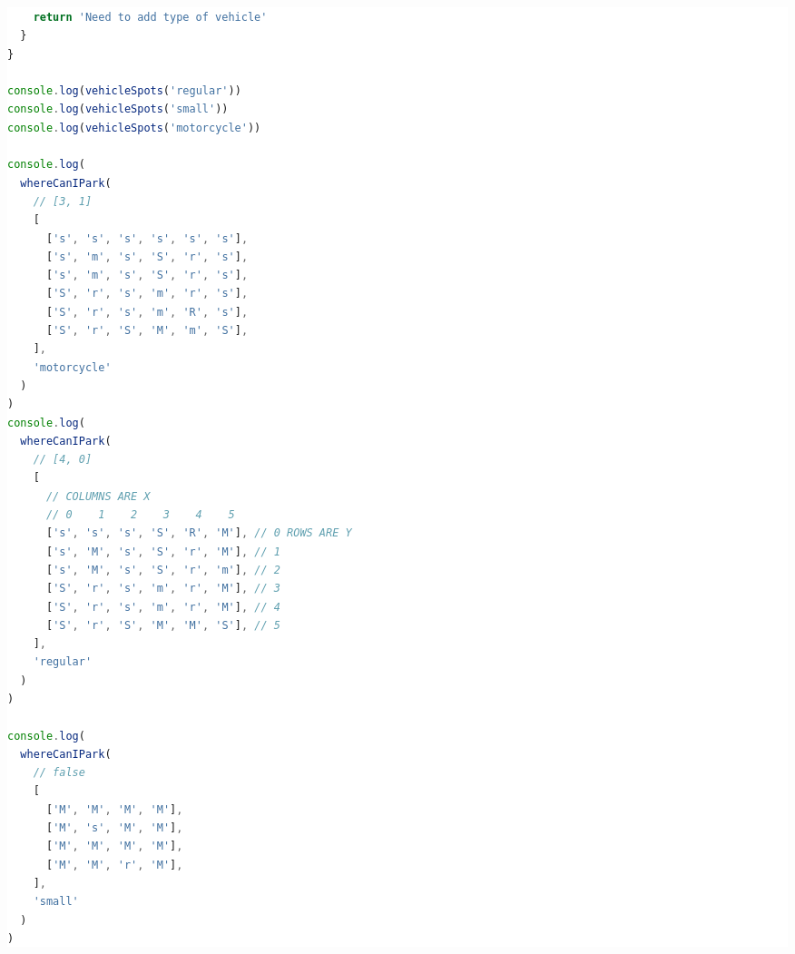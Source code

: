 ```js
    return 'Need to add type of vehicle'
  }
}

console.log(vehicleSpots('regular'))
console.log(vehicleSpots('small'))
console.log(vehicleSpots('motorcycle'))

console.log(
  whereCanIPark(
    // [3, 1]
    [
      ['s', 's', 's', 's', 's', 's'],
      ['s', 'm', 's', 'S', 'r', 's'],
      ['s', 'm', 's', 'S', 'r', 's'],
      ['S', 'r', 's', 'm', 'r', 's'],
      ['S', 'r', 's', 'm', 'R', 's'],
      ['S', 'r', 'S', 'M', 'm', 'S'],
    ],
    'motorcycle'
  )
)
console.log(
  whereCanIPark(
    // [4, 0]
    [
      // COLUMNS ARE X
      // 0    1    2    3    4    5
      ['s', 's', 's', 'S', 'R', 'M'], // 0 ROWS ARE Y
      ['s', 'M', 's', 'S', 'r', 'M'], // 1
      ['s', 'M', 's', 'S', 'r', 'm'], // 2
      ['S', 'r', 's', 'm', 'r', 'M'], // 3
      ['S', 'r', 's', 'm', 'r', 'M'], // 4
      ['S', 'r', 'S', 'M', 'M', 'S'], // 5
    ],
    'regular'
  )
)

console.log(
  whereCanIPark(
    // false
    [
      ['M', 'M', 'M', 'M'],
      ['M', 's', 'M', 'M'],
      ['M', 'M', 'M', 'M'],
      ['M', 'M', 'r', 'M'],
    ],
    'small'
  )
)
```
